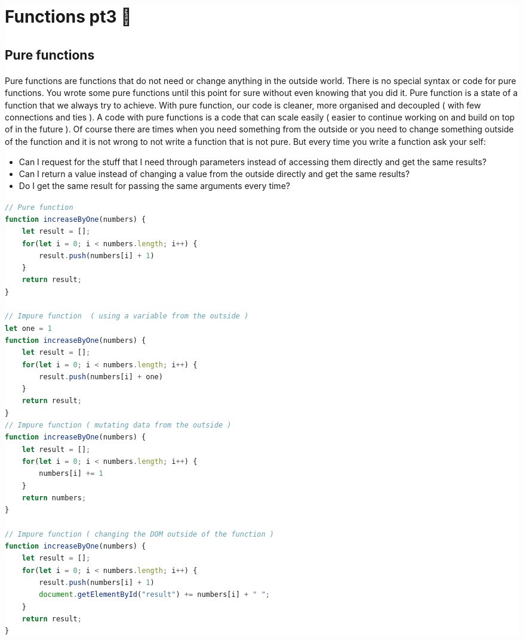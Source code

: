 # Functions pt3 &#x1F34E;
## Pure functions
Pure functions are functions that do not need or change anything in the outside world. There is no special syntax or code for pure functions. You wrote some pure functions until this point for sure without even knowing that you did it. Pure function is a state of a function that we always try to achieve. With pure function, our code is cleaner, more organised and decoupled ( with few connections and ties ). A code with pure functions is a code that can scale easily ( easier to continue working on and build on top of in the future ). Of course there are times when you need something from the outside or you need to change something outside of the function and it is not wrong to not write a function that is not pure. But every time you write a function ask your self:
* Can I request  for the stuff that I need through parameters instead of accessing them directly and get the same results?
* Can I return a value instead of changing a value from the outside directly and get the same results?
* Do I get the same result for passing the same arguments every time?
```javascript
// Pure function
function increaseByOne(numbers) {
    let result = [];
    for(let i = 0; i < numbers.length; i++) {
        result.push(numbers[i] + 1)
    }
    return result;
}

// Impure function  ( using a variable from the outside )
let one = 1
function increaseByOne(numbers) {
    let result = [];
    for(let i = 0; i < numbers.length; i++) {
        result.push(numbers[i] + one)
    }
    return result;
}
// Impure function ( mutating data from the outside )
function increaseByOne(numbers) {
    let result = [];
    for(let i = 0; i < numbers.length; i++) {
        numbers[i] += 1
    }
    return numbers;
}

// Impure function ( changing the DOM outside of the function )
function increaseByOne(numbers) {
    let result = [];
    for(let i = 0; i < numbers.length; i++) {
		result.push(numbers[i] + 1)
        document.getElementById("result") += numbers[i] + " ";
    }
    return result;
}
```
